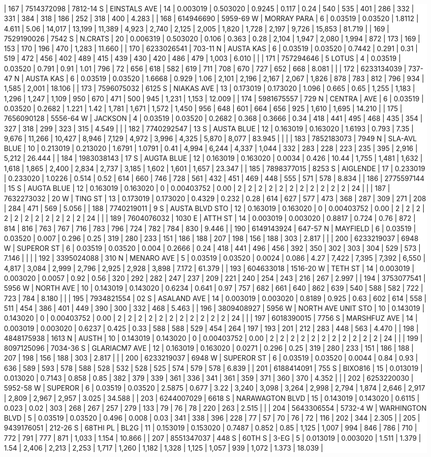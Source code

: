 | 167 | 7514372098 | 7812-14 S | EINSTALS AVE | 14 | 0.003019 | 0.503020 | 0.9245 | 0.117 | 0.24 | 540 | 535 | 401 | 286 | 332 | 331 | 384 | 318 | 186 | 252 | 318 | 400 | 4.283 |
| 168 | 614946690 | 5959-69 W | MORRAY PARA | 6 | 0.03519 | 0.03520 | 1.8112 | 4.611 | 5.06 | 14,017 | 13,199 | 11,389 | 4,923 | 2,740 | 2,125 | 2,005 | 1,820 | 1,728 | 2,197 | 9,726 | 15,853 | 81.719 |
| 169 | 7529190026 | 7542 S | N.CRATS | 20 | 0.006319 | 0.503020 | 0.106 | 0.363 | 0.28 | 2,104 | 1,947 | 2,080 | 1,994 | 872 | 173 | 169 | 153 | 170 | 196 | 470 | 1,283 | 11.660 |
| 170 | 6233026541 | 703-11 N | AUSTA KAS | 6 | 0.03519 | 0.03520 | 0.7442 | 0.291 | 0.31 | 519 | 472 | 456 | 402 | 489 | 415 | 439 | 430 | 420 | 486 | 479 | 1,003 | 6.010 |  |
| 171 | 757294646 | 5 LOTUS | 4 | 0.03519 | 0.03520 | 0.791 | 0.91 | 1.01 | 796 | 72 | 656 | 618 | 582 | 619 | 711 | 708 | 670 | 727 | 652 | 668 | 8.081 |  |
| 172 | 6233134039 | 737-47 N | AUSTA KAS | 6 | 0.03519 | 0.03520 | 1.6668 | 0.929 | 1.06 | 2,101 | 2,196 | 2,167 | 2,067 | 1,826 | 878 | 783 | 812 | 796 | 934 | 1,585 | 2,001 | 18.106 |
| 173 | 7596075032 | 6125 S | NIAKAS AVE | 13 | 0.173019 | 0.173020 | 1.096 | 0.665 | 0.65 | 1,255 | 1,183 | 1,296 | 1,247 | 1,109 | 950 | 670 | 471 | 500 | 945 | 1,231 | 1,153 | 12.009 |
| 174 | 5981675557 | 729 N | CENTRA | AVE | 6 | 0.03519 | 0.03520 | 0.2682 | 1.221 | 1.42 | 1,781 | 1,671 | 1,572 | 1,450 | 956 | 648 | 601 | 664 | 656 | 925 | 1,610 | 1,695 | 14.210 |
| 175 | 7656090128 | 5556-64 W | JACKSON | 4 | 0.03519 | 0.03520 | 0.2682 | 0.368 | 0.3666 | 0.34 | 418 | 441 | 495 | 468 | 435 | 354 | 327 | 318 | 299 | 323 | 315 | 4.549 |  |
| 182 | 7740292547 | 13 S | AUSTA BLUE | 12 | 0.163019 | 0.163020 | 1.6193 | 0.793 | 7.35 | 9,676 | 11,266 | 10,427 | 8,946 | 7,129 | 4,972 | 3,996 | 4,325 | 5,870 | 8,077 | 83.945 |  |  |
| 183 | 7852183073 | 7949 N | SLA-AVL BLUE | 10 | 0.213019 | 0.213020 | 1.6791 | 1.0791 | 0.41 | 4,994 | 6,244 | 4,337 | 1,044 | 332 | 283 | 228 | 223 | 235 | 395 | 2,916 | 5,212 | 26.444 |
| 184 | 1983038143 | 17 S | AUGTA BLUE | 12 | 0.163019 | 0.163020 | 0.0034 | 0.426 | 10.44 | 1,755 | 1,481 | 1,632 | 1,618 | 1,865 | 2,400 | 2,834 | 2,737 | 3,185 | 1,602 | 1,601 | 1,657 | 23.347 |
| 185 | 7898377015 | 8253 S | AIGLENDE | 17 | 0.233019 | 0.233020 | 1.0226 | 0.514 | 0.52 | 614 | 660 | 746 | 728 | 561 | 432 | 451 | 469 | 448 | 555 | 571 | 578 | 8.834 |
| 186 | 2775597144 | 15 S | AUGTA BLUE | 12 | 0.163019 | 0.163020 | 0 | 0.00403752 | 0.00 | 2 | 2 | 2 | 2 | 2 | 2 | 2 | 2 | 2 | 2 | 2 | 24 |  |
| 187 | 7632273032 | 20 W | TING ST | 13 | 0.173019 | 0.173020 | 0.4329 | 0.232 | 0.28 | 614 | 627 | 577 | 473 | 368 | 287 | 309 | 271 | 208 | 284 | 471 | 569 | 5.056 |
| 188 | 7740219011 | 9 S | AUSTA BLVD STO | 12 | 0.163019 | 0.163020 | 0 | 0.00403752 | 0.00 | 2 | 2 | 2 | 2 | 2 | 2 | 2 | 2 | 2 | 2 | 2 | 24 |  |
| 189 | 7604076032 | 1030 E | ATTH ST | 14 | 0.003019 | 0.003020 | 0.8817 | 0.724 | 0.76 | 872 | 814 | 816 | 763 | 767 | 716 | 783 | 796 | 724 | 782 | 784 | 830 | 9.446 |
| 190 | 6149143924 | 647-57 N | MAYFIELD | 6 | 0.03519 | 0.03520 | 0.007 | 0.296 | 0.25 | 319 | 280 | 233 | 151 | 186 | 188 | 207 | 198 | 156 | 188 | 303 | 2.817 |  |
| 200 | 6233219037 | 6948 W | SUPEROR ST | 6 | 0.03519 | 0.03520 | 0.004 | 0.2666 | 0.24 | 418 | 441 | 496 | 456 | 392 | 350 | 302 | 303 | 304 | 529 | 573 | 7.146 |  |  |
| 192 | 3395024088 | 310 N | MENARO AVE | 5 | 0.03519 | 0.03520 | 0.0024 | 0.086 | 4.27 | 7,422 | 7,395 | 7,392 | 6,550 | 4,817 | 3,084 | 2,999 | 2,796 | 2,925 | 2,928 | 3,898 | 7.172 | 61.379 |
| 193 | 604633018 | 1516-20 W | TETH ST | 14 | 0.003019 | 0.003020 | 0.0057 | 0.92 | 0.56 | 320 | 292 | 282 | 247 | 237 | 209 | 221 | 240 | 254 | 243 | 216 | 267 | 2.997 |
| 194 | 3753077541 | 5956 W | NORTH AVE | 10 | 0.143019 | 0.143020 | 0.6234 | 0.641 | 0.97 | 757 | 682 | 661 | 640 | 862 | 639 | 540 | 588 | 582 | 722 | 723 | 784 | 8.180 |  |
| 195 | 7934821554 | 02 S | ASALAND AVE | 14 | 0.003019 | 0.003020 | 0.8189 | 0.925 | 0.63 | 602 | 614 | 558 | 511 | 454 | 386 | 401 | 449 | 390 | 300 | 332 | 468 | 5.463 |
| 196 | 3809408927 | 5956 W | NORTH AVE UNIT STO | 10 | 0.143019 | 0.143020 | 0 | 0.00403752 | 0.00 | 2 | 2 | 2 | 2 | 2 | 2 | 2 | 2 | 2 | 2 | 2 | 24 |  |
| 197 | 6018390015 | 7756 S | MARSHFUZ AVE | 14 | 0.003019 | 0.003020 | 0.6237 | 0.425 | 0.33 | 588 | 588 | 529 | 454 | 264 | 197 | 193 | 201 | 212 | 283 | 448 | 563 | 4.470 |
| 198 | 4848175938 | 1613 N | AUSTH | 10 | 0.143019 | 0.143020 | 0 | 0.00403752 | 0.00 | 2 | 2 | 2 | 2 | 2 | 2 | 2 | 2 | 2 | 2 | 2 | 24 |  |
| 199 | 8097125096 | 7034-36 S | GLARIACM7 AVE | 12 | 0.163019 | 0.163020 | 0.0271 | 0.296 | 0.25 | 319 | 280 | 233 | 151 | 186 | 188 | 207 | 198 | 156 | 188 | 303 | 2.817 |  |
| 200 | 6233219037 | 6948 W | SUPEROR ST | 6 | 0.03519 | 0.03520 | 0.0044 | 0.84 | 0.93 | 636 | 589 | 593 | 578 | 588 | 528 | 532 | 528 | 525 | 574 | 579 | 578 | 6.839 |
| 201 | 6188414091 | 755 S | BIXO816 | 15 | 0.013019 | 0.013020 | 0.7143 | 0.858 | 0.85 | 382 | 379 | 339 | 361 | 336 | 341 | 361 | 359 | 371 | 360 | 370 | 4.352 |  |
| 202 | 6253220030 | 5952-58 W | SUPEROR | 6 | 0.03519 | 0.03520 | 2.5875 | 0.677 | 3.22 | 3,240 | 3,098 | 3,264 | 2,998 | 2,794 | 1,874 | 2,646 | 2,917 | 2,809 | 2,967 | 2,957 | 3.025 | 34.588 |
| 203 | 6244007029 | 6618 S | NARAWAGTON BLVD | 15 | 0.143019 | 0.143020 | 0.6115 | 0.023 | 0.02 | 303 | 268 | 267 | 257 | 279 | 133 | 79 | 76 | 78 | 220 | 263 | 2.515 |  |
| 204 | 5643306554 | 5732-4 W | WARHINGTON BLVD | 5 | 0.03519 | 0.03520 | 0.496 | 0.008 | 0.03 | 341 | 338 | 396 | 228 | 77 | 57 | 70 | 76 | 72 | 116 | 202 | 344 | 2.305 |
| 205 | 9439176051 | 212-26 S | 68THI PL | BL2G | 11 | 0.153019 | 0.153020 | 0.7487 | 0.852 | 0.85 | 1,125 | 1,007 | 994 | 846 | 786 | 710 | 772 | 791 | 777 | 871 | 1,033 | 1.154 | 10.866 |
| 207 | 8551347037 | 448 S | 60TH S | 3-EG | 5 | 0.013019 | 0.003020 | 1.511 | 1.379 | 1.54 | 2,406 | 2,213 | 2,253 | 1,717 | 1,260 | 1,182 | 1,328 | 1,125 | 1,057 | 939 | 1,072 | 1.373 | 18.039 |